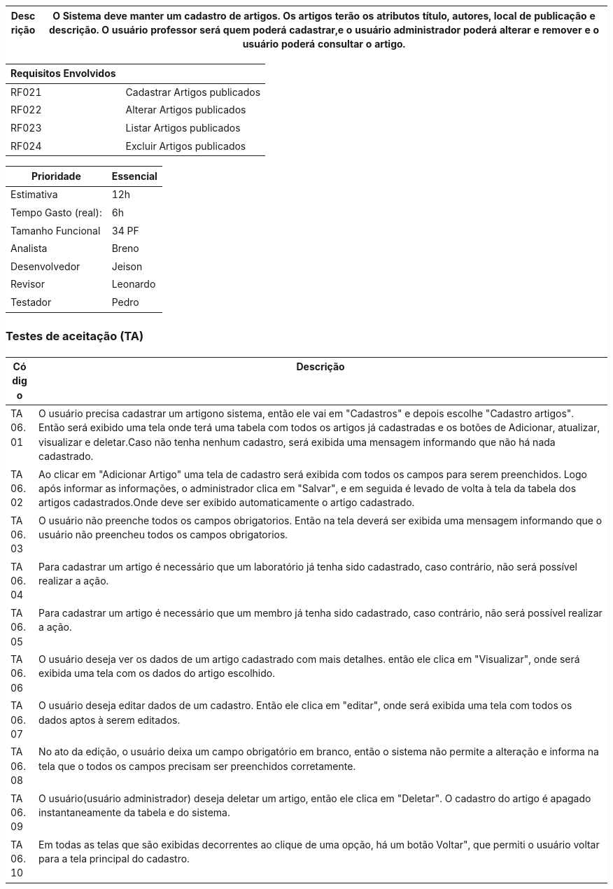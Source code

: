 Descrição | O Sistema deve manter um cadastro de artigos. Os artigos terão os atributos título, autores, local de publicação e descrição. O usuário professor será quem poderá cadastrar,e o usuário administrador poderá alterar e remover e o usuário poderá consultar o artigo.
--------- | -----------------------------------------------

Requisitos Envolvidos |      |
--------------------- | -------
RF021 | Cadastrar Artigos publicados         |
RF022 | Alterar Artigos publicados        |
RF023 | Listar Artigos publicados         |
RF024 | Excluir Artigos publicados           |

Prioridade | Essencial
---------- | --------
Estimativa | 12h
Tempo Gasto (real): | 6h |
Tamanho Funcional | 34 PF
Analista | Breno
Desenvolvedor | Jeison
Revisor | Leonardo
Testador | Pedro

### Testes de aceitação (TA) 
Código | Descrição
-------|----------
TA06.01 | O usuário precisa cadastrar um artigono sistema, então ele vai em "Cadastros" e depois escolhe "Cadastro artigos". Então será exibido uma tela onde terá uma tabela com todos os artigos já cadastradas e os botões de Adicionar, atualizar, visualizar e deletar.Caso não tenha nenhum cadastro, será exibida uma mensagem informando que não há nada cadastrado.
TA06.02 |Ao clicar em "Adicionar Artigo" uma tela de cadastro será exibida com todos os campos para serem preenchidos. Logo após informar as informações, o administrador clica em "Salvar", e em seguida é levado de volta à tela da tabela dos artigos cadastrados.Onde deve ser exibido automaticamente o artigo cadastrado. 
TA06.03 |O usuário não preenche todos os campos obrigatorios. Então na tela deverá ser exibida uma mensagem informando que o usuário não preencheu todos os campos obrigatorios.
TA06.04 | Para cadastrar um artigo é necessário que um laboratório já tenha sido cadastrado, caso contrário, não será possível realizar a ação.
TA06.05 | Para cadastrar um artigo é necessário que um membro já tenha sido cadastrado, caso contrário, não será possível realizar a ação.
TA06.06 | O usuário deseja ver os dados de um artigo cadastrado com mais detalhes. então ele clica em "Visualizar", onde será exibida uma tela com os dados do artigo escolhido.
TA06.07 | O usuário deseja editar dados de um cadastro. Então ele clica em "editar", onde será exibida uma tela com todos os dados aptos à serem editados. 
TA06.08 | No ato da edição, o usuário deixa um campo obrigatório em branco, então o sistema não permite a alteração e informa na tela que o todos os campos precisam ser preenchidos corretamente.
TA06.09 | O usuário(usuário administrador) deseja deletar um artigo, então ele clica em "Deletar". O cadastro do artigo é apagado instantaneamente da tabela e do sistema.
TA06.10 | Em todas as telas que são exibidas decorrentes ao clique de uma opção, há um botão Voltar", que permiti o usuário voltar para a tela principal do cadastro.




